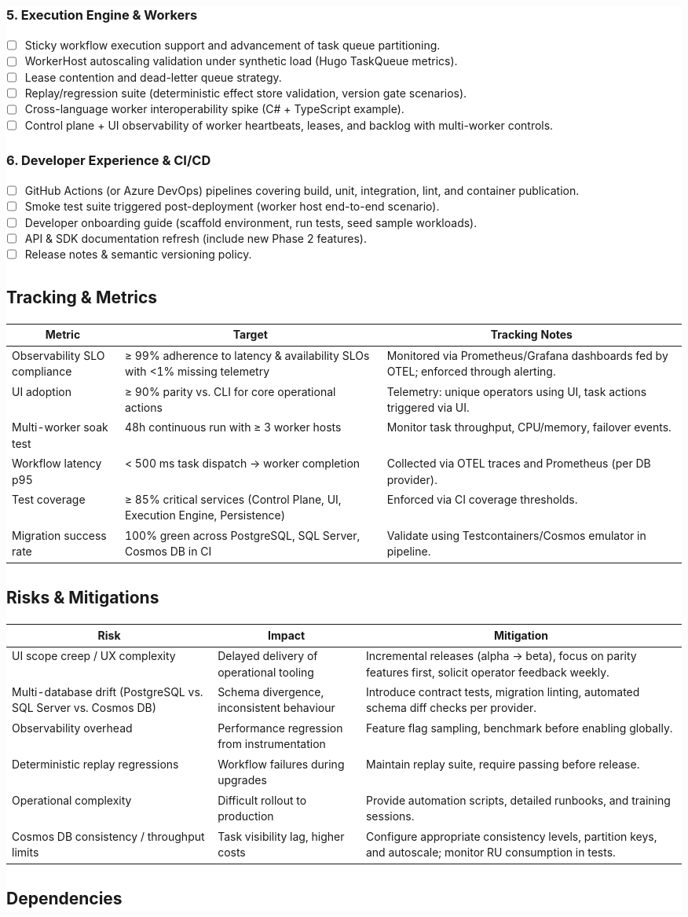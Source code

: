 ### 5. Execution Engine & Workers

- [ ] Sticky workflow execution support and advancement of task queue partitioning.  
- [ ] WorkerHost autoscaling validation under synthetic load (Hugo TaskQueue metrics).  
- [ ] Lease contention and dead-letter queue strategy.  
- [ ] Replay/regression suite (deterministic effect store validation, version gate scenarios).  
- [ ] Cross-language worker interoperability spike (C# + TypeScript example).  
- [ ] Control plane + UI observability of worker heartbeats, leases, and backlog with multi-worker controls.

### 6. Developer Experience & CI/CD

- [ ] GitHub Actions (or Azure DevOps) pipelines covering build, unit, integration, lint, and container publication.  
- [ ] Smoke test suite triggered post-deployment (worker host end-to-end scenario).  
- [ ] Developer onboarding guide (scaffold environment, run tests, seed sample workloads).  
- [ ] API & SDK documentation refresh (include new Phase 2 features).  
- [ ] Release notes & semantic versioning policy.

## Tracking & Metrics

| Metric | Target | Tracking Notes |
|--------|--------|----------------|
| Observability SLO compliance | ≥ 99% adherence to latency & availability SLOs with <1% missing telemetry | Monitored via Prometheus/Grafana dashboards fed by OTEL; enforced through alerting. |
| UI adoption | ≥ 90% parity vs. CLI for core operational actions | Telemetry: unique operators using UI, task actions triggered via UI. |
| Multi-worker soak test | 48h continuous run with ≥ 3 worker hosts | Monitor task throughput, CPU/memory, failover events. |
| Workflow latency p95 | < 500 ms task dispatch → worker completion | Collected via OTEL traces and Prometheus (per DB provider). |
| Test coverage | ≥ 85% critical services (Control Plane, UI, Execution Engine, Persistence) | Enforced via CI coverage thresholds. |
| Migration success rate | 100% green across PostgreSQL, SQL Server, Cosmos DB in CI | Validate using Testcontainers/Cosmos emulator in pipeline. |

## Risks & Mitigations

| Risk | Impact | Mitigation |
|------|--------|------------|
| UI scope creep / UX complexity | Delayed delivery of operational tooling | Incremental releases (alpha → beta), focus on parity features first, solicit operator feedback weekly. |
| Multi-database drift (PostgreSQL vs. SQL Server vs. Cosmos DB) | Schema divergence, inconsistent behaviour | Introduce contract tests, migration linting, automated schema diff checks per provider. |
| Observability overhead | Performance regression from instrumentation | Feature flag sampling, benchmark before enabling globally. |
| Deterministic replay regressions | Workflow failures during upgrades | Maintain replay suite, require passing before release. |
| Operational complexity | Difficult rollout to production | Provide automation scripts, detailed runbooks, and training sessions. |
| Cosmos DB consistency / throughput limits | Task visibility lag, higher costs | Configure appropriate consistency levels, partition keys, and autoscale; monitor RU consumption in tests. |

## Dependencies
